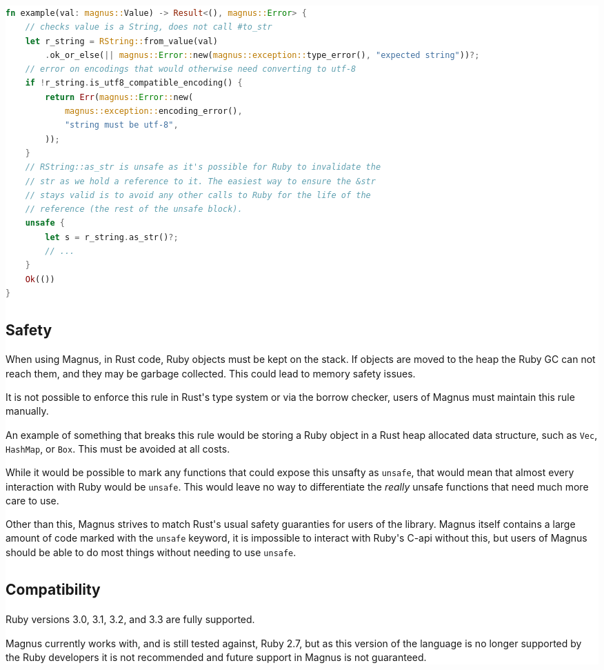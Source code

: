 ```rust
fn example(val: magnus::Value) -> Result<(), magnus::Error> {
    // checks value is a String, does not call #to_str
    let r_string = RString::from_value(val)
        .ok_or_else(|| magnus::Error::new(magnus::exception::type_error(), "expected string"))?;
    // error on encodings that would otherwise need converting to utf-8
    if !r_string.is_utf8_compatible_encoding() {
        return Err(magnus::Error::new(
            magnus::exception::encoding_error(),
            "string must be utf-8",
        ));
    }
    // RString::as_str is unsafe as it's possible for Ruby to invalidate the
    // str as we hold a reference to it. The easiest way to ensure the &str
    // stays valid is to avoid any other calls to Ruby for the life of the
    // reference (the rest of the unsafe block).
    unsafe {
        let s = r_string.as_str()?;
        // ...
    }
    Ok(())
}
```

## Safety

When using Magnus, in Rust code, Ruby objects must be kept on the stack. If
objects are moved to the heap the Ruby GC can not reach them, and they may be
garbage collected. This could lead to memory safety issues.

It is not possible to enforce this rule in Rust's type system or via the borrow
checker, users of Magnus must maintain this rule manually.

An example of something that breaks this rule would be storing a Ruby object in
a Rust heap allocated data structure, such as `Vec`, `HashMap`, or `Box`. This
must be avoided at all costs.

While it would be possible to mark any functions that could expose this unsafty
as `unsafe`, that would mean that almost every interaction with Ruby would
be `unsafe`. This would leave no way to differentiate the *really* unsafe
functions that need much more care to use.

Other than this, Magnus strives to match Rust's usual safety guaranties for
users of the library. Magnus itself contains a large amount of code marked with
the `unsafe` keyword, it is impossible to interact with Ruby's C-api without
this, but users of Magnus should be able to do most things without needing to
use `unsafe`.

## Compatibility

Ruby versions 3.0, 3.1, 3.2, and 3.3 are fully supported.

Magnus currently works with, and is still tested against, Ruby 2.7, but as this
version of the language is no longer supported by the Ruby developers it is not
recommended and future support in Magnus is not guaranteed.
